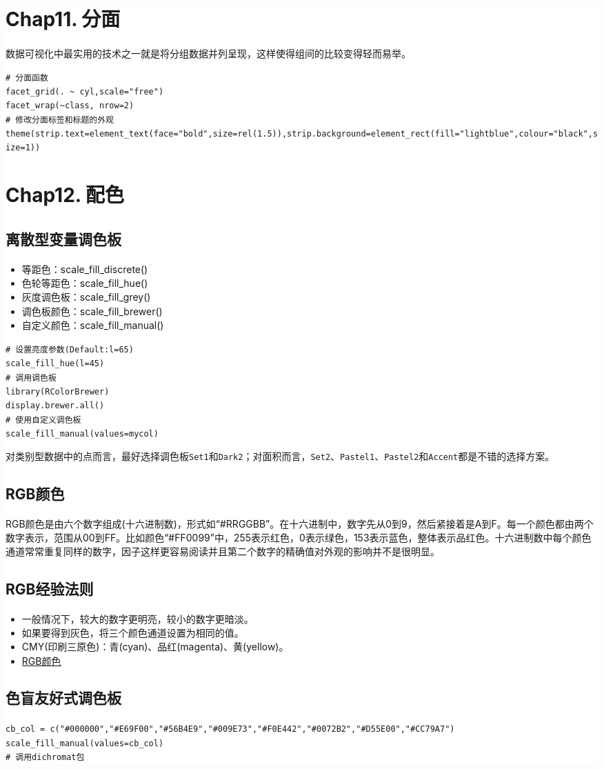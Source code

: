 # Chap11. 分面
数据可视化中最实用的技术之一就是将分组数据并列呈现，这样使得组间的比较变得轻而易举。

```
# 分面函数
facet_grid(. ~ cyl,scale="free")
facet_wrap(~class, nrow=2)
# 修改分面标签和标题的外观
theme(strip.text=element_text(face="bold",size=rel(1.5)),strip.background=element_rect(fill="lightblue",colour="black",size=1))
```

# Chap12. 配色
## 离散型变量调色板

- 等距色：scale\_fill_discrete()
- 色轮等距色：scale\_fill_hue()
- 灰度调色板：scale\_fill_grey()
- 调色板颜色：scale\_fill_brewer()
- 自定义颜色：scale\_fill_manual()

```
# 设置亮度参数(Default:l=65)
scale_fill_hue(l=45)
# 调用调色板
library(RColorBrewer)
display.brewer.all()
# 使用自定义调色板
scale_fill_manual(values=mycol)
```

对类别型数据中的点而言，最好选择调色板`Set1`和`Dark2`；对面积而言，`Set2`、`Pastel1`、`Pastel2`和`Accent`都是不错的选择方案。

## RGB颜色
RGB颜色是由六个数字组成(十六进制数)，形式如“#RRGGBB”。在十六进制中，数字先从0到9，然后紧接着是A到F。每一个颜色都由两个数字表示，范围从00到FF。比如颜色“#FF0099”中，255表示红色，0表示绿色，153表示蓝色，整体表示品红色。十六进制数中每个颜色通道常常重复同样的数字，因子这样更容易阅读并且第二个数字的精确值对外观的影响并不是很明显。

## RGB经验法则
- 一般情况下，较大的数字更明亮，较小的数字更暗淡。
- 如果要得到灰色，将三个颜色通道设置为相同的值。
- CMY(印刷三原色)：青(cyan)、品红(magenta)、黄(yellow)。
- [RGB颜色](http://html-color-codes.com/)

## 色盲友好式调色板
```
cb_col = c("#000000","#E69F00","#56B4E9","#009E73","#F0E442","#0072B2","#D55E00","#CC79A7")
scale_fill_manual(values=cb_col)
# 调用dichromat包
```
